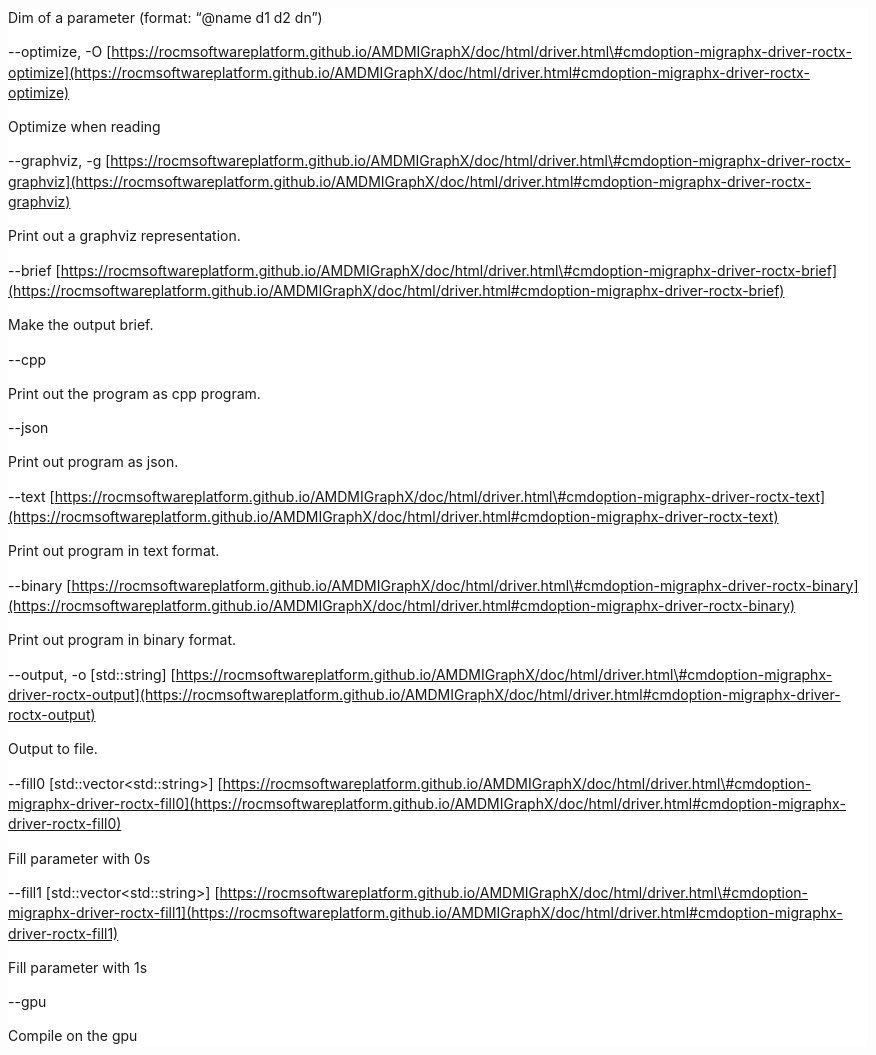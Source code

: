 Dim of a parameter (format: “@name d1 d2 dn”)

\--optimize, -O [https://rocmsoftwareplatform.github.io/AMDMIGraphX/doc/html/driver.html\#cmdoption-migraphx-driver-roctx-optimize](https://rocmsoftwareplatform.github.io/AMDMIGraphX/doc/html/driver.html#cmdoption-migraphx-driver-roctx-optimize)

Optimize when reading

\--graphviz, -g [https://rocmsoftwareplatform.github.io/AMDMIGraphX/doc/html/driver.html\#cmdoption-migraphx-driver-roctx-graphviz](https://rocmsoftwareplatform.github.io/AMDMIGraphX/doc/html/driver.html#cmdoption-migraphx-driver-roctx-graphviz)

Print out a graphviz representation.

\--brief [https://rocmsoftwareplatform.github.io/AMDMIGraphX/doc/html/driver.html\#cmdoption-migraphx-driver-roctx-brief](https://rocmsoftwareplatform.github.io/AMDMIGraphX/doc/html/driver.html#cmdoption-migraphx-driver-roctx-brief)

Make the output brief.

\--cpp

Print out the program as cpp program.

\--json

Print out program as json.

\--text [https://rocmsoftwareplatform.github.io/AMDMIGraphX/doc/html/driver.html\#cmdoption-migraphx-driver-roctx-text](https://rocmsoftwareplatform.github.io/AMDMIGraphX/doc/html/driver.html#cmdoption-migraphx-driver-roctx-text)

Print out program in text format.

\--binary [https://rocmsoftwareplatform.github.io/AMDMIGraphX/doc/html/driver.html\#cmdoption-migraphx-driver-roctx-binary](https://rocmsoftwareplatform.github.io/AMDMIGraphX/doc/html/driver.html#cmdoption-migraphx-driver-roctx-binary)

Print out program in binary format.

\--output, -o [std::string] [https://rocmsoftwareplatform.github.io/AMDMIGraphX/doc/html/driver.html\#cmdoption-migraphx-driver-roctx-output](https://rocmsoftwareplatform.github.io/AMDMIGraphX/doc/html/driver.html#cmdoption-migraphx-driver-roctx-output)

Output to file.

\--fill0 [std::vector\<std::string\>] [https://rocmsoftwareplatform.github.io/AMDMIGraphX/doc/html/driver.html\#cmdoption-migraphx-driver-roctx-fill0](https://rocmsoftwareplatform.github.io/AMDMIGraphX/doc/html/driver.html#cmdoption-migraphx-driver-roctx-fill0)

Fill parameter with 0s

\--fill1 [std::vector\<std::string\>] [https://rocmsoftwareplatform.github.io/AMDMIGraphX/doc/html/driver.html\#cmdoption-migraphx-driver-roctx-fill1](https://rocmsoftwareplatform.github.io/AMDMIGraphX/doc/html/driver.html#cmdoption-migraphx-driver-roctx-fill1)

Fill parameter with 1s

\--gpu

Compile on the gpu
